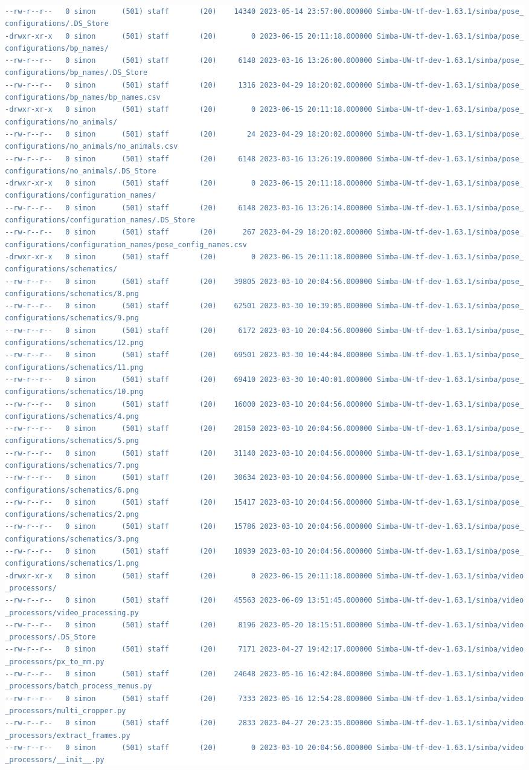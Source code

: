 ```diff
--rw-r--r--   0 simon      (501) staff       (20)    14340 2023-05-14 23:57:00.000000 Simba-UW-tf-dev-1.63.1/simba/pose_configurations/.DS_Store
-drwxr-xr-x   0 simon      (501) staff       (20)        0 2023-06-15 20:11:18.000000 Simba-UW-tf-dev-1.63.1/simba/pose_configurations/bp_names/
--rw-r--r--   0 simon      (501) staff       (20)     6148 2023-03-16 13:26:00.000000 Simba-UW-tf-dev-1.63.1/simba/pose_configurations/bp_names/.DS_Store
--rw-r--r--   0 simon      (501) staff       (20)     1316 2023-04-29 18:20:02.000000 Simba-UW-tf-dev-1.63.1/simba/pose_configurations/bp_names/bp_names.csv
-drwxr-xr-x   0 simon      (501) staff       (20)        0 2023-06-15 20:11:18.000000 Simba-UW-tf-dev-1.63.1/simba/pose_configurations/no_animals/
--rw-r--r--   0 simon      (501) staff       (20)       24 2023-04-29 18:20:02.000000 Simba-UW-tf-dev-1.63.1/simba/pose_configurations/no_animals/no_animals.csv
--rw-r--r--   0 simon      (501) staff       (20)     6148 2023-03-16 13:26:19.000000 Simba-UW-tf-dev-1.63.1/simba/pose_configurations/no_animals/.DS_Store
-drwxr-xr-x   0 simon      (501) staff       (20)        0 2023-06-15 20:11:18.000000 Simba-UW-tf-dev-1.63.1/simba/pose_configurations/configuration_names/
--rw-r--r--   0 simon      (501) staff       (20)     6148 2023-03-16 13:26:14.000000 Simba-UW-tf-dev-1.63.1/simba/pose_configurations/configuration_names/.DS_Store
--rw-r--r--   0 simon      (501) staff       (20)      267 2023-04-29 18:20:02.000000 Simba-UW-tf-dev-1.63.1/simba/pose_configurations/configuration_names/pose_config_names.csv
-drwxr-xr-x   0 simon      (501) staff       (20)        0 2023-06-15 20:11:18.000000 Simba-UW-tf-dev-1.63.1/simba/pose_configurations/schematics/
--rw-r--r--   0 simon      (501) staff       (20)    39805 2023-03-10 20:04:56.000000 Simba-UW-tf-dev-1.63.1/simba/pose_configurations/schematics/8.png
--rw-r--r--   0 simon      (501) staff       (20)    62501 2023-03-30 10:39:05.000000 Simba-UW-tf-dev-1.63.1/simba/pose_configurations/schematics/9.png
--rw-r--r--   0 simon      (501) staff       (20)     6172 2023-03-10 20:04:56.000000 Simba-UW-tf-dev-1.63.1/simba/pose_configurations/schematics/12.png
--rw-r--r--   0 simon      (501) staff       (20)    69501 2023-03-30 10:44:04.000000 Simba-UW-tf-dev-1.63.1/simba/pose_configurations/schematics/11.png
--rw-r--r--   0 simon      (501) staff       (20)    69410 2023-03-30 10:40:01.000000 Simba-UW-tf-dev-1.63.1/simba/pose_configurations/schematics/10.png
--rw-r--r--   0 simon      (501) staff       (20)    16000 2023-03-10 20:04:56.000000 Simba-UW-tf-dev-1.63.1/simba/pose_configurations/schematics/4.png
--rw-r--r--   0 simon      (501) staff       (20)    28150 2023-03-10 20:04:56.000000 Simba-UW-tf-dev-1.63.1/simba/pose_configurations/schematics/5.png
--rw-r--r--   0 simon      (501) staff       (20)    31140 2023-03-10 20:04:56.000000 Simba-UW-tf-dev-1.63.1/simba/pose_configurations/schematics/7.png
--rw-r--r--   0 simon      (501) staff       (20)    30634 2023-03-10 20:04:56.000000 Simba-UW-tf-dev-1.63.1/simba/pose_configurations/schematics/6.png
--rw-r--r--   0 simon      (501) staff       (20)    15417 2023-03-10 20:04:56.000000 Simba-UW-tf-dev-1.63.1/simba/pose_configurations/schematics/2.png
--rw-r--r--   0 simon      (501) staff       (20)    15786 2023-03-10 20:04:56.000000 Simba-UW-tf-dev-1.63.1/simba/pose_configurations/schematics/3.png
--rw-r--r--   0 simon      (501) staff       (20)    18939 2023-03-10 20:04:56.000000 Simba-UW-tf-dev-1.63.1/simba/pose_configurations/schematics/1.png
-drwxr-xr-x   0 simon      (501) staff       (20)        0 2023-06-15 20:11:18.000000 Simba-UW-tf-dev-1.63.1/simba/video_processors/
--rw-r--r--   0 simon      (501) staff       (20)    45563 2023-06-09 13:51:45.000000 Simba-UW-tf-dev-1.63.1/simba/video_processors/video_processing.py
--rw-r--r--   0 simon      (501) staff       (20)     8196 2023-05-20 18:15:51.000000 Simba-UW-tf-dev-1.63.1/simba/video_processors/.DS_Store
--rw-r--r--   0 simon      (501) staff       (20)     7171 2023-04-27 19:42:17.000000 Simba-UW-tf-dev-1.63.1/simba/video_processors/px_to_mm.py
--rw-r--r--   0 simon      (501) staff       (20)    24648 2023-05-16 16:42:04.000000 Simba-UW-tf-dev-1.63.1/simba/video_processors/batch_process_menus.py
--rw-r--r--   0 simon      (501) staff       (20)     7333 2023-05-16 12:54:28.000000 Simba-UW-tf-dev-1.63.1/simba/video_processors/multi_cropper.py
--rw-r--r--   0 simon      (501) staff       (20)     2833 2023-04-27 20:23:35.000000 Simba-UW-tf-dev-1.63.1/simba/video_processors/extract_frames.py
--rw-r--r--   0 simon      (501) staff       (20)        0 2023-03-10 20:04:56.000000 Simba-UW-tf-dev-1.63.1/simba/video_processors/__init__.py
```